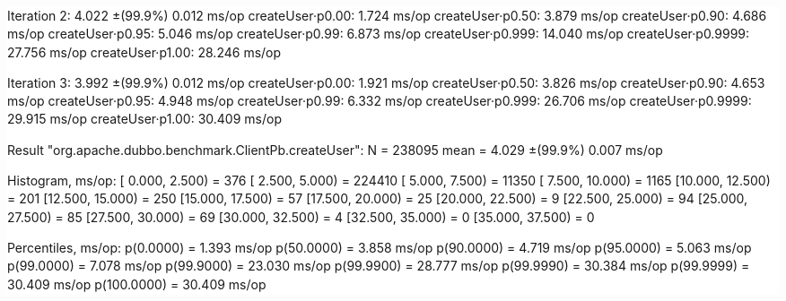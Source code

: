 Iteration   2: 4.022 ±(99.9%) 0.012 ms/op
                 createUser·p0.00:   1.724 ms/op
                 createUser·p0.50:   3.879 ms/op
                 createUser·p0.90:   4.686 ms/op
                 createUser·p0.95:   5.046 ms/op
                 createUser·p0.99:   6.873 ms/op
                 createUser·p0.999:  14.040 ms/op
                 createUser·p0.9999: 27.756 ms/op
                 createUser·p1.00:   28.246 ms/op

Iteration   3: 3.992 ±(99.9%) 0.012 ms/op
                 createUser·p0.00:   1.921 ms/op
                 createUser·p0.50:   3.826 ms/op
                 createUser·p0.90:   4.653 ms/op
                 createUser·p0.95:   4.948 ms/op
                 createUser·p0.99:   6.332 ms/op
                 createUser·p0.999:  26.706 ms/op
                 createUser·p0.9999: 29.915 ms/op
                 createUser·p1.00:   30.409 ms/op



Result "org.apache.dubbo.benchmark.ClientPb.createUser":
  N = 238095
  mean =      4.029 ±(99.9%) 0.007 ms/op

  Histogram, ms/op:
    [ 0.000,  2.500) = 376 
    [ 2.500,  5.000) = 224410 
    [ 5.000,  7.500) = 11350 
    [ 7.500, 10.000) = 1165 
    [10.000, 12.500) = 201 
    [12.500, 15.000) = 250 
    [15.000, 17.500) = 57 
    [17.500, 20.000) = 25 
    [20.000, 22.500) = 9 
    [22.500, 25.000) = 94 
    [25.000, 27.500) = 85 
    [27.500, 30.000) = 69 
    [30.000, 32.500) = 4 
    [32.500, 35.000) = 0 
    [35.000, 37.500) = 0 

  Percentiles, ms/op:
      p(0.0000) =      1.393 ms/op
     p(50.0000) =      3.858 ms/op
     p(90.0000) =      4.719 ms/op
     p(95.0000) =      5.063 ms/op
     p(99.0000) =      7.078 ms/op
     p(99.9000) =     23.030 ms/op
     p(99.9900) =     28.777 ms/op
     p(99.9990) =     30.384 ms/op
     p(99.9999) =     30.409 ms/op
    p(100.0000) =     30.409 ms/op
